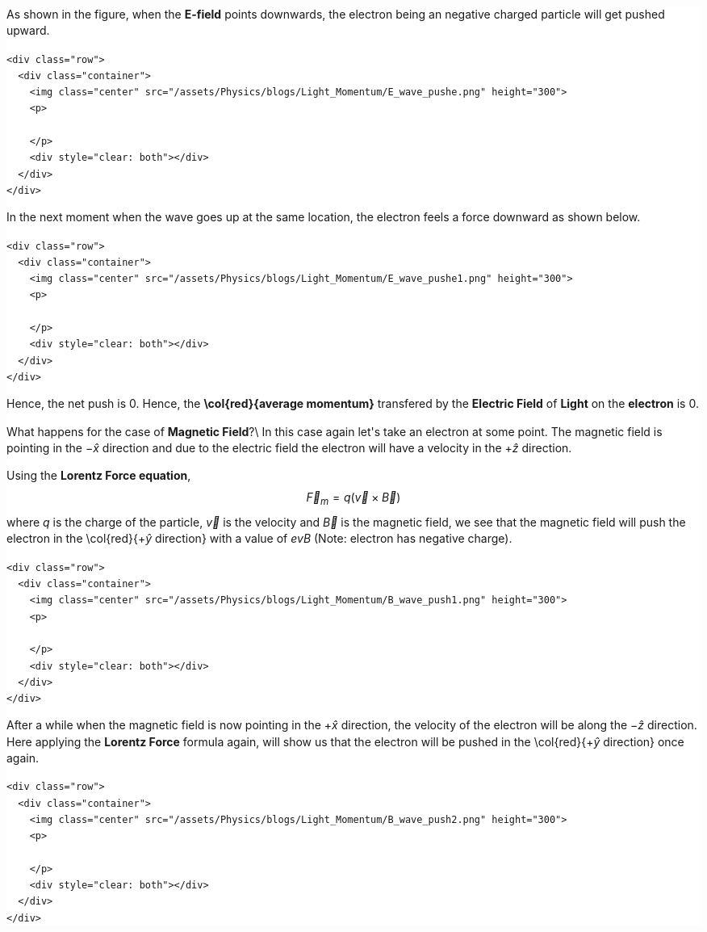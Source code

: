 As shown in the figure, when the **E-field** points downwards, the electron being an negative charged particle will get pushed upward.
~~~
<div class="row">
  <div class="container">
    <img class="center" src="/assets/Physics/blogs/Light_Momentum/E_wave_pushe.png" height="300">
    <p>
    
    </p>
    <div style="clear: both"></div>      
  </div>
</div>
~~~
In the next moment when the wave goes up at the same location, the electron feels a force downward as shown below.
~~~
<div class="row">
  <div class="container">
    <img class="center" src="/assets/Physics/blogs/Light_Momentum/E_wave_pushe1.png" height="300">
    <p>
    
    </p>
    <div style="clear: both"></div>      
  </div>
</div>
~~~
Hence, the net push is $0$. Hence, the **\col{red}{average momentum}** transfered by the **Electric Field** of **Light** on the **electron** is $0$.

What happens for the case of **Magnetic Field**?\\
In this case again let's take an electron at some point. The magnetic field is pointing in the $-\hat{x}$ direction and due to the electric field the electron will have a velocity in the $+\hat{z}$ direction.

Using the **Lorentz Force equation**,
$$
\vec{F}_m = q(\vec{v}\times \vec{B})
$$
where $q$ is the charge of the particle, $\vec{v}$ is the velocity and $\vec{B}$ is the magnetic field, we see that the magnetic field will push the electron in the \col{red}{$+\hat{y}$ direction} with a value of $evB$ (Note: electron has negative charge).
~~~
<div class="row">
  <div class="container">
    <img class="center" src="/assets/Physics/blogs/Light_Momentum/B_wave_push1.png" height="300">
    <p>
    
    </p>
    <div style="clear: both"></div>      
  </div>
</div>
~~~
After a while when the magnetic field is now pointing in the $+\hat{x}$ direction, the velocity of the electron will be along the $-\hat{z}$ direction. Here applying the **Lorentz Force** formula again, will show us that the electron will be pushed in the \col{red}{$+\hat{y}$ direction} once again.
~~~
<div class="row">
  <div class="container">
    <img class="center" src="/assets/Physics/blogs/Light_Momentum/B_wave_push2.png" height="300">
    <p>
    
    </p>
    <div style="clear: both"></div>      
  </div>
</div>
~~~